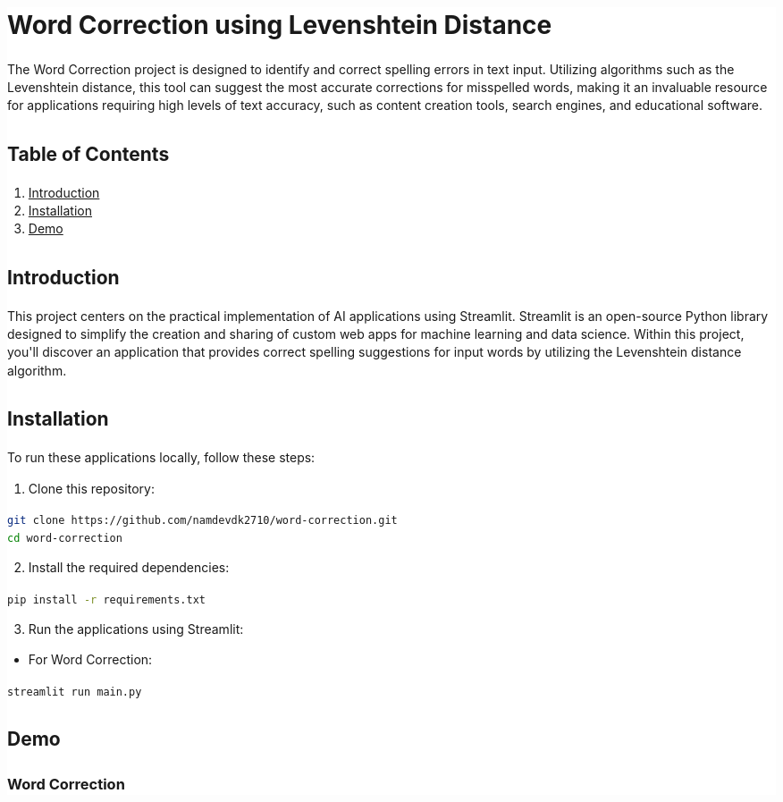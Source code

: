 # Word Correction using Levenshtein Distance
The Word Correction project is designed to identify and correct spelling errors in text input. Utilizing algorithms such as the Levenshtein distance, this tool can suggest the most accurate corrections for misspelled words, making it an invaluable resource for applications requiring high levels of text accuracy, such as content creation tools, search engines, and educational software.


## Table of Contents
1. [Introduction](#introduction)
2. [Installation](#installation)
3. [Demo](#demo)

## Introduction

This project centers on the practical implementation of AI applications using Streamlit. Streamlit is an open-source Python library designed to simplify the creation and sharing of custom web apps for machine learning and data science. Within this project, you'll discover an application that provides correct spelling suggestions for input words by utilizing the Levenshtein distance algorithm.

## Installation

To run these applications locally, follow these steps:

1. Clone this repository:
```bash
git clone https://github.com/namdevdk2710/word-correction.git
cd word-correction
```

2. Install the required dependencies:
```bash
pip install -r requirements.txt
```

3. Run the applications using Streamlit:
- For Word Correction:
```bash
streamlit run main.py
```

## Demo

### Word Correction
<p align='center'>